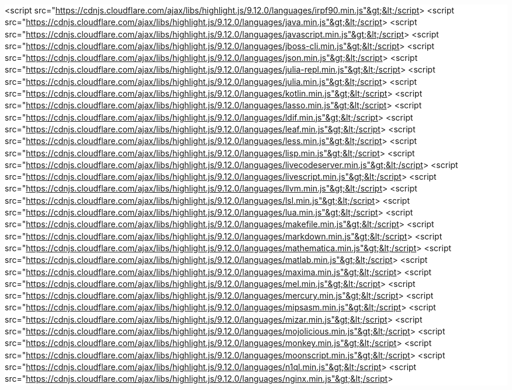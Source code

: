 &lt;script src="https://cdnjs.cloudflare.com/ajax/libs/highlight.js/9.12.0/languages/irpf90.min.js"&gt;&lt;/script&gt; 
&lt;script src="https://cdnjs.cloudflare.com/ajax/libs/highlight.js/9.12.0/languages/java.min.js"&gt;&lt;/script&gt;
&lt;script src="https://cdnjs.cloudflare.com/ajax/libs/highlight.js/9.12.0/languages/javascript.min.js"&gt;&lt;/script&gt; 
&lt;script src="https://cdnjs.cloudflare.com/ajax/libs/highlight.js/9.12.0/languages/jboss-cli.min.js"&gt;&lt;/script&gt; 
&lt;script src="https://cdnjs.cloudflare.com/ajax/libs/highlight.js/9.12.0/languages/json.min.js"&gt;&lt;/script&gt;
&lt;script src="https://cdnjs.cloudflare.com/ajax/libs/highlight.js/9.12.0/languages/julia-repl.min.js"&gt;&lt;/script&gt; 
&lt;script src="https://cdnjs.cloudflare.com/ajax/libs/highlight.js/9.12.0/languages/julia.min.js"&gt;&lt;/script&gt;
&lt;script src="https://cdnjs.cloudflare.com/ajax/libs/highlight.js/9.12.0/languages/kotlin.min.js"&gt;&lt;/script&gt;
&lt;script src="https://cdnjs.cloudflare.com/ajax/libs/highlight.js/9.12.0/languages/lasso.min.js"&gt;&lt;/script&gt;
&lt;script src="https://cdnjs.cloudflare.com/ajax/libs/highlight.js/9.12.0/languages/ldif.min.js"&gt;&lt;/script&gt;
&lt;script src="https://cdnjs.cloudflare.com/ajax/libs/highlight.js/9.12.0/languages/leaf.min.js"&gt;&lt;/script&gt;
&lt;script src="https://cdnjs.cloudflare.com/ajax/libs/highlight.js/9.12.0/languages/less.min.js"&gt;&lt;/script&gt;
&lt;script src="https://cdnjs.cloudflare.com/ajax/libs/highlight.js/9.12.0/languages/lisp.min.js"&gt;&lt;/script&gt;
&lt;script src="https://cdnjs.cloudflare.com/ajax/libs/highlight.js/9.12.0/languages/livecodeserver.min.js"&gt;&lt;/script&gt;
&lt;script src="https://cdnjs.cloudflare.com/ajax/libs/highlight.js/9.12.0/languages/livescript.min.js"&gt;&lt;/script&gt;
&lt;script src="https://cdnjs.cloudflare.com/ajax/libs/highlight.js/9.12.0/languages/llvm.min.js"&gt;&lt;/script&gt;
&lt;script src="https://cdnjs.cloudflare.com/ajax/libs/highlight.js/9.12.0/languages/lsl.min.js"&gt;&lt;/script&gt;
&lt;script src="https://cdnjs.cloudflare.com/ajax/libs/highlight.js/9.12.0/languages/lua.min.js"&gt;&lt;/script&gt;
&lt;script src="https://cdnjs.cloudflare.com/ajax/libs/highlight.js/9.12.0/languages/makefile.min.js"&gt;&lt;/script&gt;
&lt;script src="https://cdnjs.cloudflare.com/ajax/libs/highlight.js/9.12.0/languages/markdown.min.js"&gt;&lt;/script&gt;
&lt;script src="https://cdnjs.cloudflare.com/ajax/libs/highlight.js/9.12.0/languages/mathematica.min.js"&gt;&lt;/script&gt;
&lt;script src="https://cdnjs.cloudflare.com/ajax/libs/highlight.js/9.12.0/languages/matlab.min.js"&gt;&lt;/script&gt;
&lt;script src="https://cdnjs.cloudflare.com/ajax/libs/highlight.js/9.12.0/languages/maxima.min.js"&gt;&lt;/script&gt;
&lt;script src="https://cdnjs.cloudflare.com/ajax/libs/highlight.js/9.12.0/languages/mel.min.js"&gt;&lt;/script&gt;
&lt;script src="https://cdnjs.cloudflare.com/ajax/libs/highlight.js/9.12.0/languages/mercury.min.js"&gt;&lt;/script&gt;
&lt;script src="https://cdnjs.cloudflare.com/ajax/libs/highlight.js/9.12.0/languages/mipsasm.min.js"&gt;&lt;/script&gt;
&lt;script src="https://cdnjs.cloudflare.com/ajax/libs/highlight.js/9.12.0/languages/mizar.min.js"&gt;&lt;/script&gt;
&lt;script src="https://cdnjs.cloudflare.com/ajax/libs/highlight.js/9.12.0/languages/mojolicious.min.js"&gt;&lt;/script&gt;
&lt;script src="https://cdnjs.cloudflare.com/ajax/libs/highlight.js/9.12.0/languages/monkey.min.js"&gt;&lt;/script&gt;
&lt;script src="https://cdnjs.cloudflare.com/ajax/libs/highlight.js/9.12.0/languages/moonscript.min.js"&gt;&lt;/script&gt;
&lt;script src="https://cdnjs.cloudflare.com/ajax/libs/highlight.js/9.12.0/languages/n1ql.min.js"&gt;&lt;/script&gt;
&lt;script src="https://cdnjs.cloudflare.com/ajax/libs/highlight.js/9.12.0/languages/nginx.min.js"&gt;&lt;/script&gt;